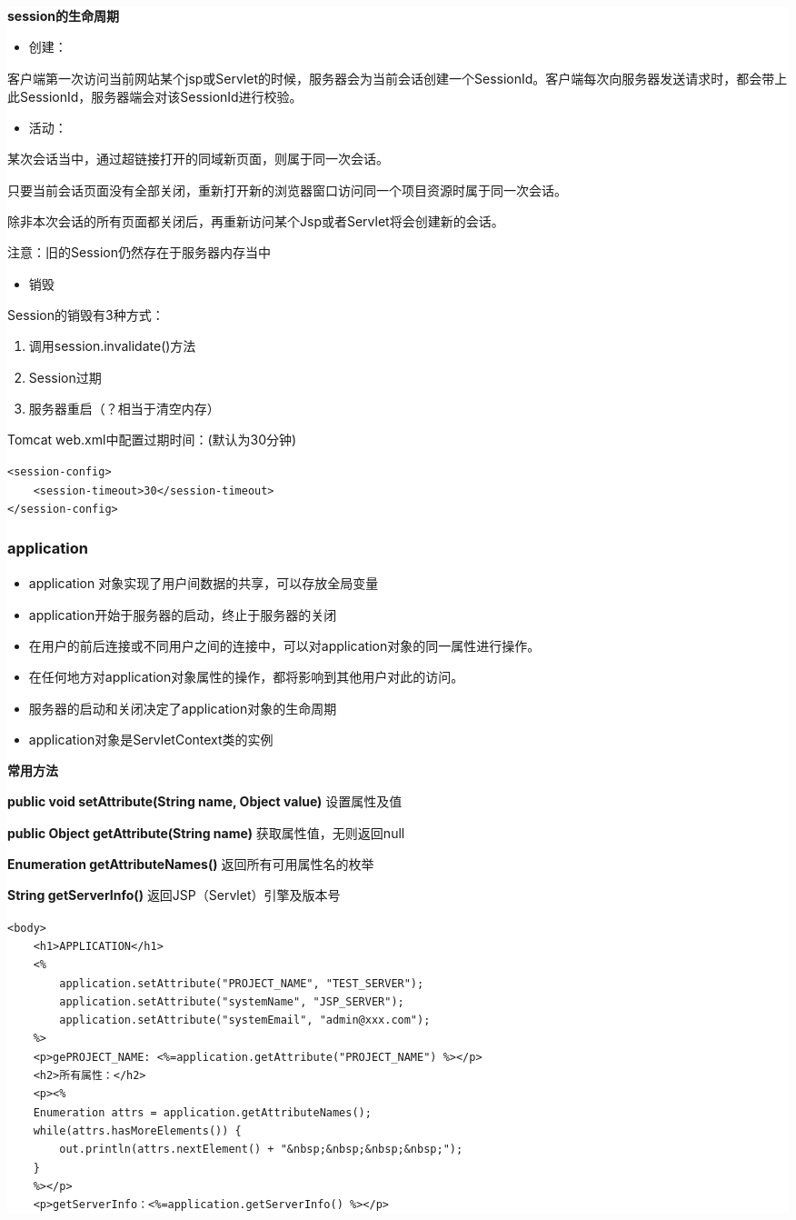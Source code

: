 **session的生命周期**

* 创建：

客户端第一次访问当前网站某个jsp或Servlet的时候，服务器会为当前会话创建一个SessionId。客户端每次向服务器发送请求时，都会带上此SessionId，服务器端会对该SessionId进行校验。

* 活动：

某次会话当中，通过超链接打开的同域新页面，则属于同一次会话。

只要当前会话页面没有全部关闭，重新打开新的浏览器窗口访问同一个项目资源时属于同一次会话。

除非本次会话的所有页面都关闭后，再重新访问某个Jsp或者Servlet将会创建新的会话。

注意：旧的Session仍然存在于服务器内存当中

* 销毁

Session的销毁有3种方式：

1. 调用session.invalidate()方法

2. Session过期

3. 服务器重启（？相当于清空内存）

Tomcat web.xml中配置过期时间：(默认为30分钟)

```
<session-config>
    <session-timeout>30</session-timeout>
</session-config>
```

### application

* application 对象实现了用户间数据的共享，可以存放全局变量

* application开始于服务器的启动，终止于服务器的关闭

* 在用户的前后连接或不同用户之间的连接中，可以对application对象的同一属性进行操作。

* 在任何地方对application对象属性的操作，都将影响到其他用户对此的访问。

* 服务器的启动和关闭决定了application对象的生命周期

* application对象是ServletContext类的实例

**常用方法**

**public void setAttribute(String name, Object value)** 设置属性及值

**public Object getAttribute(String name)** 获取属性值，无则返回null

**Enumeration getAttributeNames()** 返回所有可用属性名的枚举

**String getServerInfo()** 返回JSP（Servlet）引擎及版本号

```
<body>
    <h1>APPLICATION</h1>
   	<%
   		application.setAttribute("PROJECT_NAME", "TEST_SERVER");
   		application.setAttribute("systemName", "JSP_SERVER");
   		application.setAttribute("systemEmail", "admin@xxx.com");
   	%>
   	<p>gePROJECT_NAME: <%=application.getAttribute("PROJECT_NAME") %></p>
   	<h2>所有属性：</h2>
   	<p><%
   	Enumeration attrs = application.getAttributeNames();
   	while(attrs.hasMoreElements()) {
   		out.println(attrs.nextElement() + "&nbsp;&nbsp;&nbsp;&nbsp;");
   	}
   	%></p>
   	<p>getServerInfo：<%=application.getServerInfo() %></p>
```